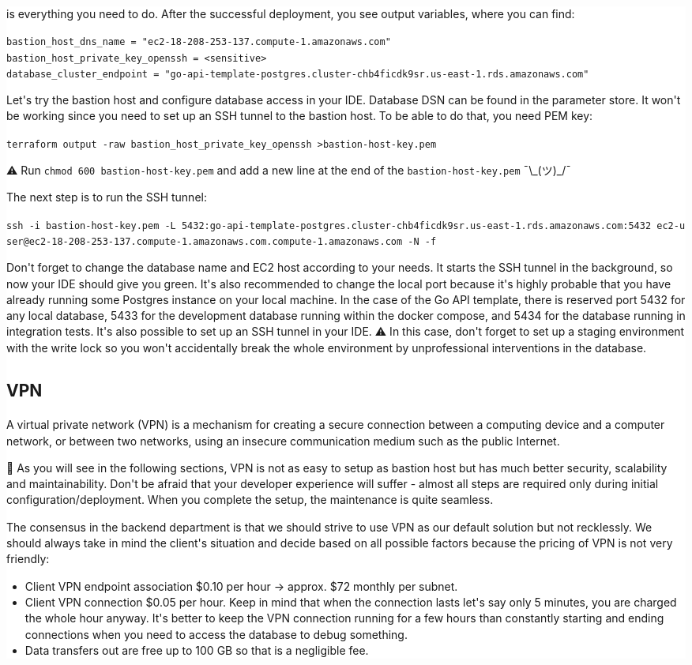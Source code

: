is everything you need to do. After the successful deployment, you see output variables, where you can find:
```shell
bastion_host_dns_name = "ec2-18-208-253-137.compute-1.amazonaws.com"
bastion_host_private_key_openssh = <sensitive>
database_cluster_endpoint = "go-api-template-postgres.cluster-chb4ficdk9sr.us-east-1.rds.amazonaws.com"
```

Let's try the bastion host and configure database access in your IDE. Database DSN can be found in the parameter store.
It won't be working since you need to set up an SSH tunnel to the bastion host. To be able to do that, you need PEM key:
```shell
terraform output -raw bastion_host_private_key_openssh >bastion-host-key.pem
```

⚠️ Run `chmod 600 bastion-host-key.pem` and add a new line at the end of the `bastion-host-key.pem` ¯\\\_(ツ)\_/¯

The next step is to run the SSH tunnel:
```shell
ssh -i bastion-host-key.pem -L 5432:go-api-template-postgres.cluster-chb4ficdk9sr.us-east-1.rds.amazonaws.com:5432 ec2-user@ec2-18-208-253-137.compute-1.amazonaws.com.compute-1.amazonaws.com -N -f
```

Don't forget to change the database name and EC2 host according to your needs. It starts the SSH tunnel in the background, so now
your IDE should give you green. It's also recommended to change the local port because it's highly probable that you have
already running some Postgres instance on your local machine. In the case of the Go API template, there is reserved port 5432 for
any local database, 5433 for the development database running within the docker compose, and 5434 for the database running in
integration tests. It's also possible to set up an SSH tunnel in your IDE. ⚠️ In this case, don't forget to set up a staging
environment with the write lock so you won't accidentally break the whole environment by unprofessional interventions in
the database.

## VPN
A virtual private network (VPN) is a mechanism for creating a secure connection between a computing device and a computer
network, or between two networks, using an insecure communication medium such as the public Internet.

🤔 As you will see in the following sections, VPN is not as easy to setup as bastion host but has much better security,
scalability and maintainability. Don't be afraid that your developer experience will suffer - almost all steps are required
only during initial configuration/deployment. When you complete the setup, the maintenance is quite seamless.

The consensus in the backend department is that we should strive to use VPN as our default solution but not recklessly.
We should always take in mind the client's situation and decide based on all possible factors because the pricing of VPN
is not very friendly:
- Client VPN endpoint association $0.10 per hour -> approx. $72 monthly per subnet.
- Client VPN connection $0.05 per hour. Keep in mind that when the connection lasts let's say only 5 minutes, you are charged
  the whole hour anyway. It's better to keep the VPN connection running for a few hours than constantly starting and ending
  connections when you need to access the database to debug something.
- Data transfers out are free up to 100 GB so that is a negligible fee.
